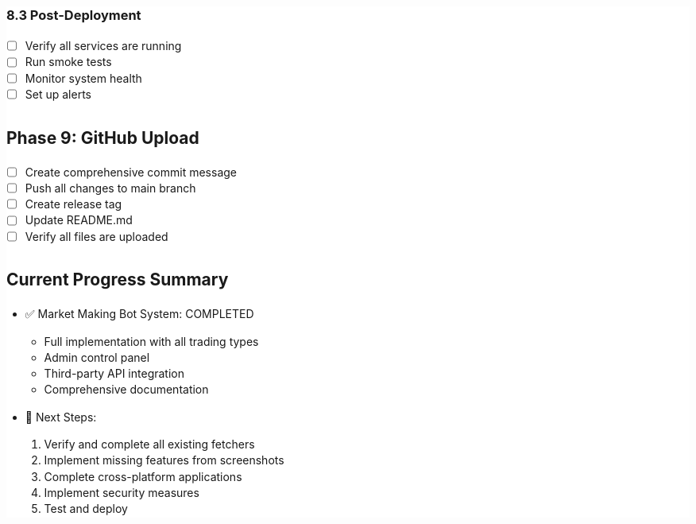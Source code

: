 ### 8.3 Post-Deployment
- [ ] Verify all services are running
- [ ] Run smoke tests
- [ ] Monitor system health
- [ ] Set up alerts

## Phase 9: GitHub Upload
- [ ] Create comprehensive commit message
- [ ] Push all changes to main branch
- [ ] Create release tag
- [ ] Update README.md
- [ ] Verify all files are uploaded

## Current Progress Summary
- ✅ Market Making Bot System: COMPLETED
  - Full implementation with all trading types
  - Admin control panel
  - Third-party API integration
  - Comprehensive documentation
  
- 🔄 Next Steps:
  1. Verify and complete all existing fetchers
  2. Implement missing features from screenshots
  3. Complete cross-platform applications
  4. Implement security measures
  5. Test and deploy